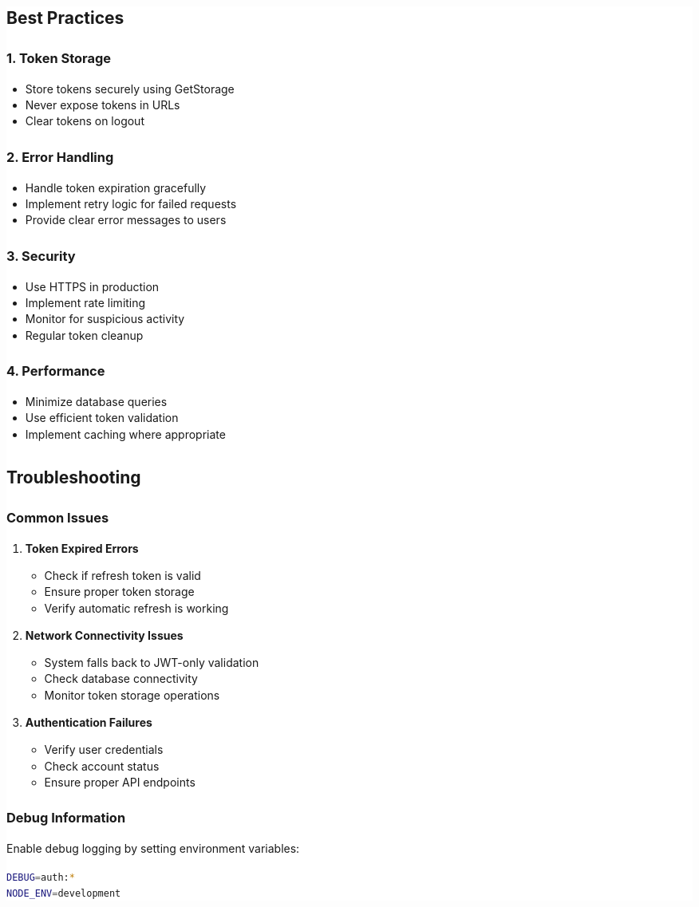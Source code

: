 ## Best Practices

### 1. Token Storage
- Store tokens securely using GetStorage
- Never expose tokens in URLs
- Clear tokens on logout

### 2. Error Handling
- Handle token expiration gracefully
- Implement retry logic for failed requests
- Provide clear error messages to users

### 3. Security
- Use HTTPS in production
- Implement rate limiting
- Monitor for suspicious activity
- Regular token cleanup

### 4. Performance
- Minimize database queries
- Use efficient token validation
- Implement caching where appropriate

## Troubleshooting

### Common Issues

1. **Token Expired Errors**
   - Check if refresh token is valid
   - Ensure proper token storage
   - Verify automatic refresh is working

2. **Network Connectivity Issues**
   - System falls back to JWT-only validation
   - Check database connectivity
   - Monitor token storage operations

3. **Authentication Failures**
   - Verify user credentials
   - Check account status
   - Ensure proper API endpoints

### Debug Information

Enable debug logging by setting environment variables:
```bash
DEBUG=auth:*
NODE_ENV=development
```
